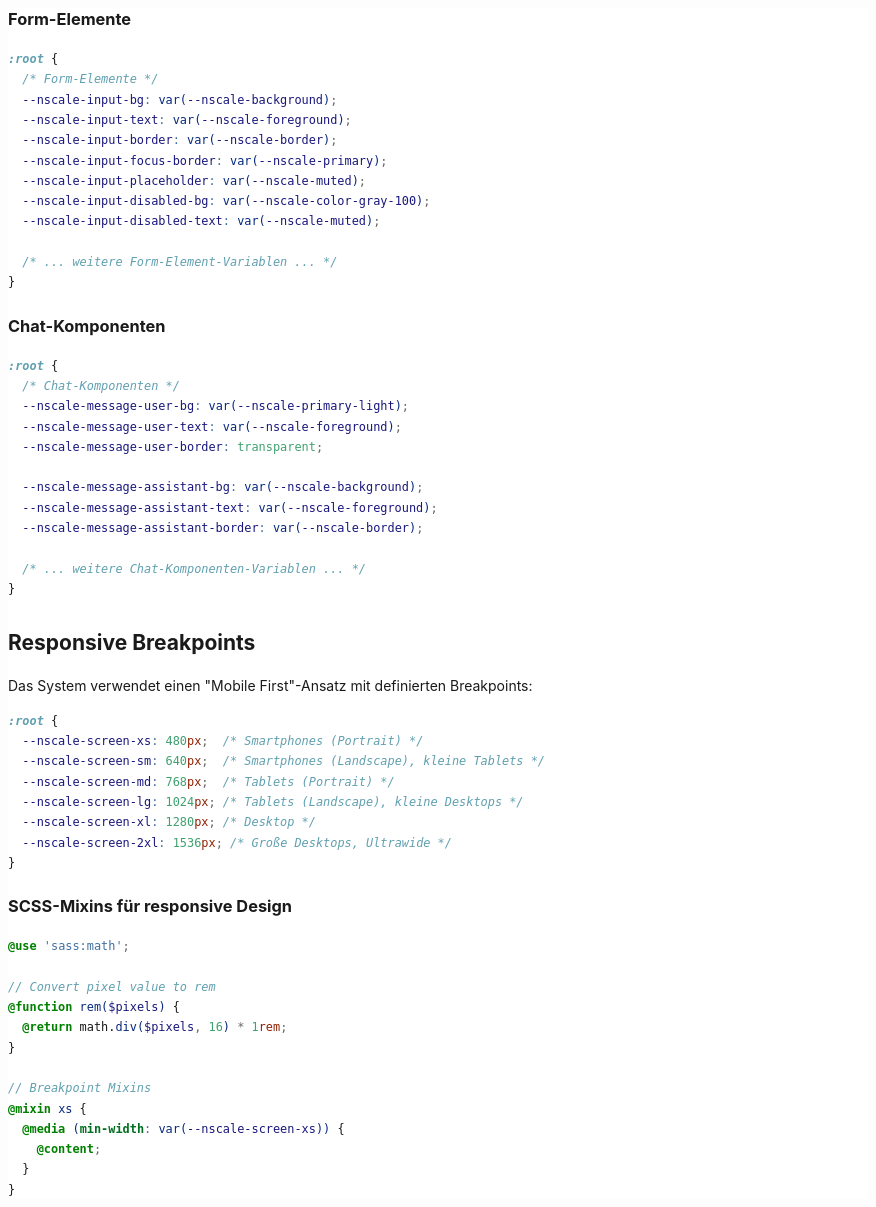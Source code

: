 
### Form-Elemente

```css
:root {
  /* Form-Elemente */
  --nscale-input-bg: var(--nscale-background);
  --nscale-input-text: var(--nscale-foreground);
  --nscale-input-border: var(--nscale-border);
  --nscale-input-focus-border: var(--nscale-primary);
  --nscale-input-placeholder: var(--nscale-muted);
  --nscale-input-disabled-bg: var(--nscale-color-gray-100);
  --nscale-input-disabled-text: var(--nscale-muted);
  
  /* ... weitere Form-Element-Variablen ... */
}
```

### Chat-Komponenten

```css
:root {
  /* Chat-Komponenten */
  --nscale-message-user-bg: var(--nscale-primary-light);
  --nscale-message-user-text: var(--nscale-foreground);
  --nscale-message-user-border: transparent;
  
  --nscale-message-assistant-bg: var(--nscale-background);
  --nscale-message-assistant-text: var(--nscale-foreground);
  --nscale-message-assistant-border: var(--nscale-border);
  
  /* ... weitere Chat-Komponenten-Variablen ... */
}
```

## Responsive Breakpoints

Das System verwendet einen "Mobile First"-Ansatz mit definierten Breakpoints:

```css
:root {
  --nscale-screen-xs: 480px;  /* Smartphones (Portrait) */
  --nscale-screen-sm: 640px;  /* Smartphones (Landscape), kleine Tablets */
  --nscale-screen-md: 768px;  /* Tablets (Portrait) */
  --nscale-screen-lg: 1024px; /* Tablets (Landscape), kleine Desktops */
  --nscale-screen-xl: 1280px; /* Desktop */
  --nscale-screen-2xl: 1536px; /* Große Desktops, Ultrawide */
}
```

### SCSS-Mixins für responsive Design

```scss
@use 'sass:math';

// Convert pixel value to rem
@function rem($pixels) {
  @return math.div($pixels, 16) * 1rem;
}

// Breakpoint Mixins
@mixin xs {
  @media (min-width: var(--nscale-screen-xs)) {
    @content;
  }
}
```